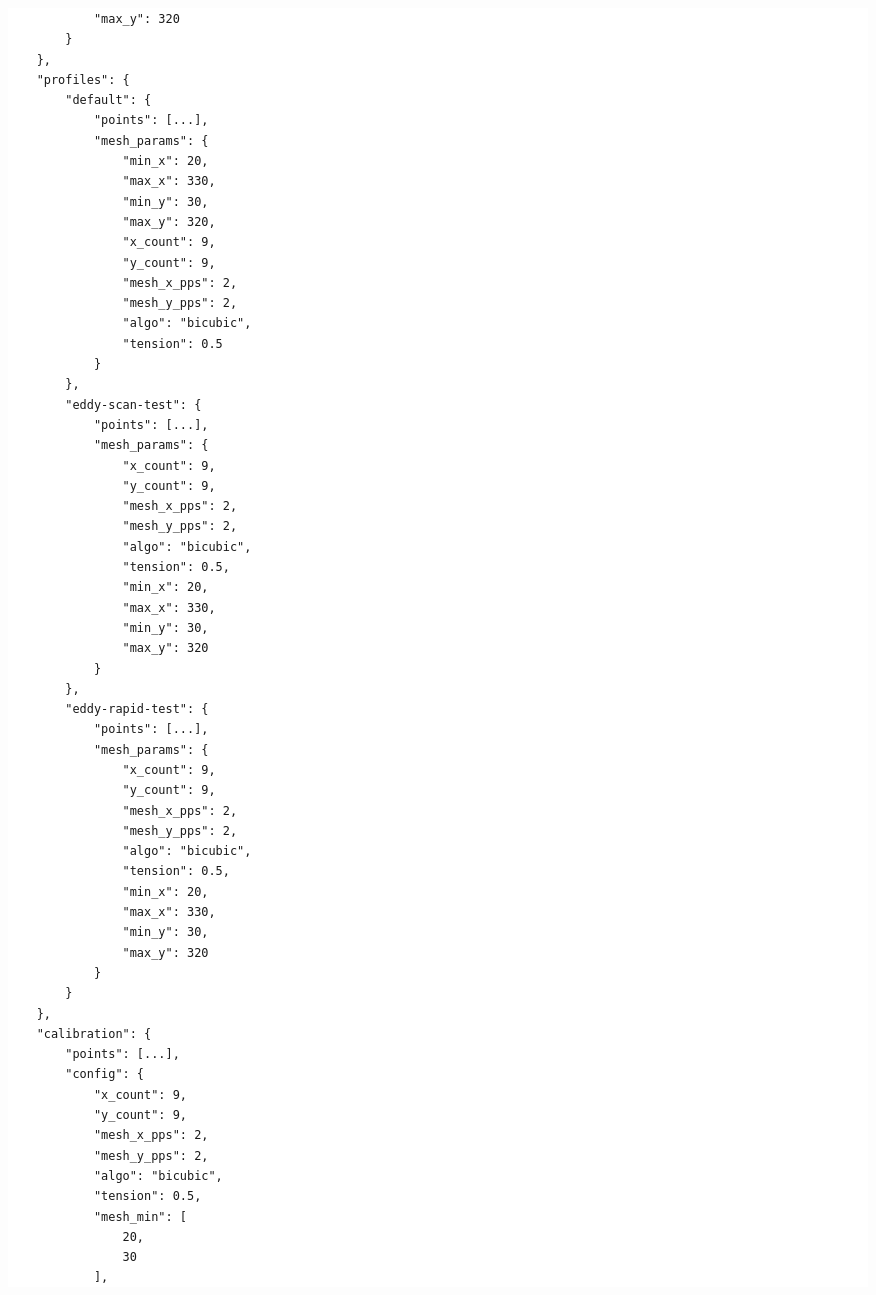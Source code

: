 ```
            "max_y": 320
        }
    },
    "profiles": {
        "default": {
            "points": [...],
            "mesh_params": {
                "min_x": 20,
                "max_x": 330,
                "min_y": 30,
                "max_y": 320,
                "x_count": 9,
                "y_count": 9,
                "mesh_x_pps": 2,
                "mesh_y_pps": 2,
                "algo": "bicubic",
                "tension": 0.5
            }
        },
        "eddy-scan-test": {
            "points": [...],
            "mesh_params": {
                "x_count": 9,
                "y_count": 9,
                "mesh_x_pps": 2,
                "mesh_y_pps": 2,
                "algo": "bicubic",
                "tension": 0.5,
                "min_x": 20,
                "max_x": 330,
                "min_y": 30,
                "max_y": 320
            }
        },
        "eddy-rapid-test": {
            "points": [...],
            "mesh_params": {
                "x_count": 9,
                "y_count": 9,
                "mesh_x_pps": 2,
                "mesh_y_pps": 2,
                "algo": "bicubic",
                "tension": 0.5,
                "min_x": 20,
                "max_x": 330,
                "min_y": 30,
                "max_y": 320
            }
        }
    },
    "calibration": {
        "points": [...],
        "config": {
            "x_count": 9,
            "y_count": 9,
            "mesh_x_pps": 2,
            "mesh_y_pps": 2,
            "algo": "bicubic",
            "tension": 0.5,
            "mesh_min": [
                20,
                30
            ],
```